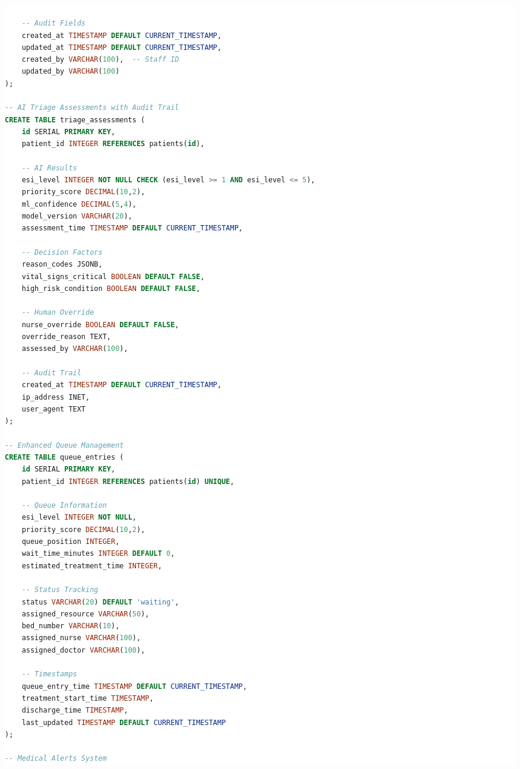 ```sql

    -- Audit Fields
    created_at TIMESTAMP DEFAULT CURRENT_TIMESTAMP,
    updated_at TIMESTAMP DEFAULT CURRENT_TIMESTAMP,
    created_by VARCHAR(100),  -- Staff ID
    updated_by VARCHAR(100)
);

-- AI Triage Assessments with Audit Trail
CREATE TABLE triage_assessments (
    id SERIAL PRIMARY KEY,
    patient_id INTEGER REFERENCES patients(id),

    -- AI Results
    esi_level INTEGER NOT NULL CHECK (esi_level >= 1 AND esi_level <= 5),
    priority_score DECIMAL(10,2),
    ml_confidence DECIMAL(5,4),
    model_version VARCHAR(20),
    assessment_time TIMESTAMP DEFAULT CURRENT_TIMESTAMP,

    -- Decision Factors
    reason_codes JSONB,
    vital_signs_critical BOOLEAN DEFAULT FALSE,
    high_risk_condition BOOLEAN DEFAULT FALSE,

    -- Human Override
    nurse_override BOOLEAN DEFAULT FALSE,
    override_reason TEXT,
    assessed_by VARCHAR(100),

    -- Audit Trail
    created_at TIMESTAMP DEFAULT CURRENT_TIMESTAMP,
    ip_address INET,
    user_agent TEXT
);

-- Enhanced Queue Management
CREATE TABLE queue_entries (
    id SERIAL PRIMARY KEY,
    patient_id INTEGER REFERENCES patients(id) UNIQUE,

    -- Queue Information
    esi_level INTEGER NOT NULL,
    priority_score DECIMAL(10,2),
    queue_position INTEGER,
    wait_time_minutes INTEGER DEFAULT 0,
    estimated_treatment_time INTEGER,

    -- Status Tracking
    status VARCHAR(20) DEFAULT 'waiting',
    assigned_resource VARCHAR(50),
    bed_number VARCHAR(10),
    assigned_nurse VARCHAR(100),
    assigned_doctor VARCHAR(100),

    -- Timestamps
    queue_entry_time TIMESTAMP DEFAULT CURRENT_TIMESTAMP,
    treatment_start_time TIMESTAMP,
    discharge_time TIMESTAMP,
    last_updated TIMESTAMP DEFAULT CURRENT_TIMESTAMP
);

-- Medical Alerts System
```